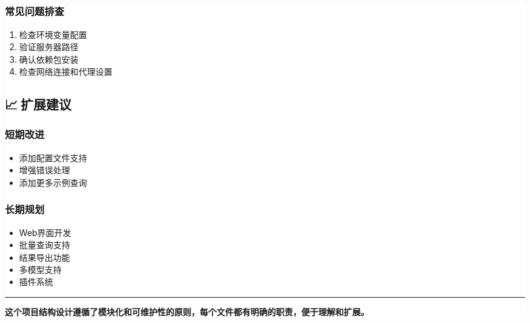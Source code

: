 ### 常见问题排查
1. 检查环境变量配置
2. 验证服务器路径
3. 确认依赖包安装
4. 检查网络连接和代理设置

## 📈 扩展建议

### 短期改进
- 添加配置文件支持
- 增强错误处理
- 添加更多示例查询

### 长期规划
- Web界面开发
- 批量查询支持
- 结果导出功能
- 多模型支持
- 插件系统

---

**这个项目结构设计遵循了模块化和可维护性的原则，每个文件都有明确的职责，便于理解和扩展。**

